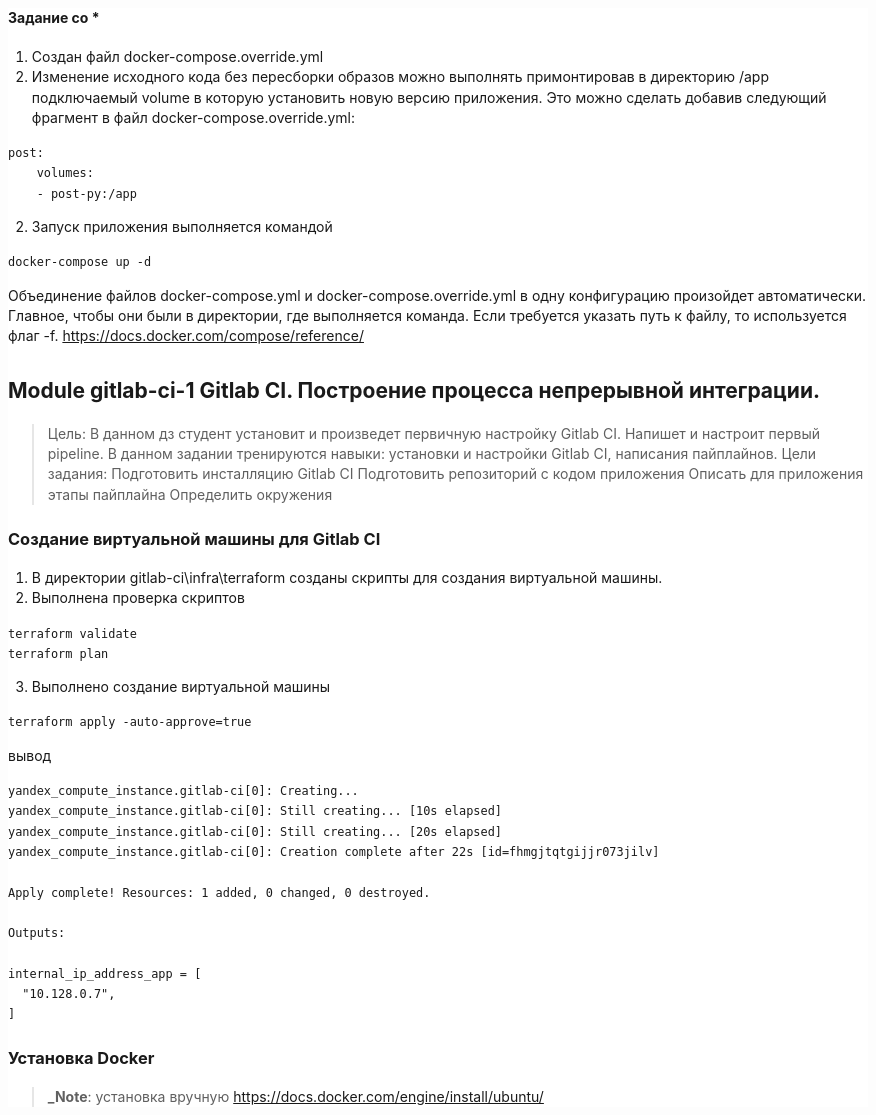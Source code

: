 #### Задание со *
1. Создан файл docker-compose.override.yml
2. Изменение исходного кода без пересборки образов можно выполнять примонтировав в директорию /app подключаемый volume в которую установить новую версию приложения.
Это можно сделать добавив следующий фрагмент в файл docker-compose.override.yml:
```
post:
    volumes:
    - post-py:/app
```
2. Запуск приложения выполняется командой
```
docker-compose up -d
```
Объединение файлов docker-compose.yml и docker-compose.override.yml в одну конфигурацию произойдет автоматически.
Главное, чтобы они были в директории, где выполняется команда.
Если требуется указать путь к файлу, то используется флаг -f.
https://docs.docker.com/compose/reference/

## Module gitlab-ci-1 Gitlab CI. Построение процесса непрерывной интеграции. <a name="Module-gitlab-ci-1"></a>
> Цель: В данном дз студент установит и произведет первичную настройку Gitlab CI. Напишет и настроит первый pipeline.
> В данном задании тренируются навыки: установки и настройки Gitlab CI, написания пайплайнов.
> Цели задания:
> Подготовить инсталляцию Gitlab CI
> Подготовить репозиторий с кодом приложения
> Описать для приложения этапы пайплайна
> Определить окружения

### Создание виртуальной машины для Gitlab CI
1. В директории gitlab-ci\infra\terraform созданы скрипты для создания виртуальной машины.
2. Выполнена проверка скриптов
```
terraform validate
terraform plan
```
3. Выполнено создание виртуальной машины
```
terraform apply -auto-approve=true
```
вывод
```
yandex_compute_instance.gitlab-ci[0]: Creating...
yandex_compute_instance.gitlab-ci[0]: Still creating... [10s elapsed]
yandex_compute_instance.gitlab-ci[0]: Still creating... [20s elapsed]
yandex_compute_instance.gitlab-ci[0]: Creation complete after 22s [id=fhmgjtqtgijjr073jilv]

Apply complete! Resources: 1 added, 0 changed, 0 destroyed.

Outputs:

internal_ip_address_app = [
  "10.128.0.7",
]
```
### Установка Docker
>**_Note**: установка вручную https://docs.docker.com/engine/install/ubuntu/
